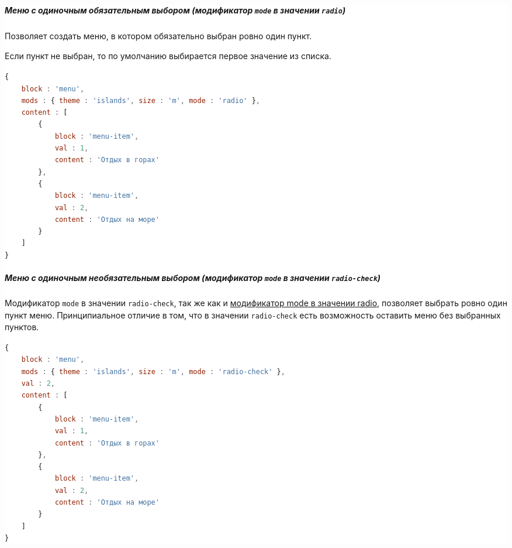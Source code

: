 <a name="mode-radio"></a>
##### Меню с одиночным обязательным выбором (модификатор `mode` в значении `radio`)

Позволяет создать меню, в котором обязательно выбран ровно один пункт.

Если пункт не выбран, то по умолчанию выбирается первое значение из списка.

```js
{
    block : 'menu',
    mods : { theme : 'islands', size : 'm', mode : 'radio' },
    content : [
        {
            block : 'menu-item',
            val : 1,
            content : 'Отдых в горах'
        },
        {
            block : 'menu-item',
            val : 2,
            content : 'Отдых на море'
        }
    ]
}
```

<a name="mode-radiocheck"></a>
##### Меню с одиночным необязательным выбором (модификатор `mode` в значении `radio-check`)

Модификатор `mode` в значении `radio-check`, так же как и <a href="#mode-radio">модификатор mode в значении radio</a>, позволяет выбрать ровно один пункт меню. Принципиальное отличие в том, что в значении `radio-check` есть возможность оставить меню без выбранных пунктов.

```js
{
    block : 'menu',
    mods : { theme : 'islands', size : 'm', mode : 'radio-check' },
    val : 2,
    content : [
        {
            block : 'menu-item',
            val : 1,
            content : 'Отдых в горах'
        },
        {
            block : 'menu-item',
            val : 2,
            content : 'Отдых на море'
        }
    ]
}
```
